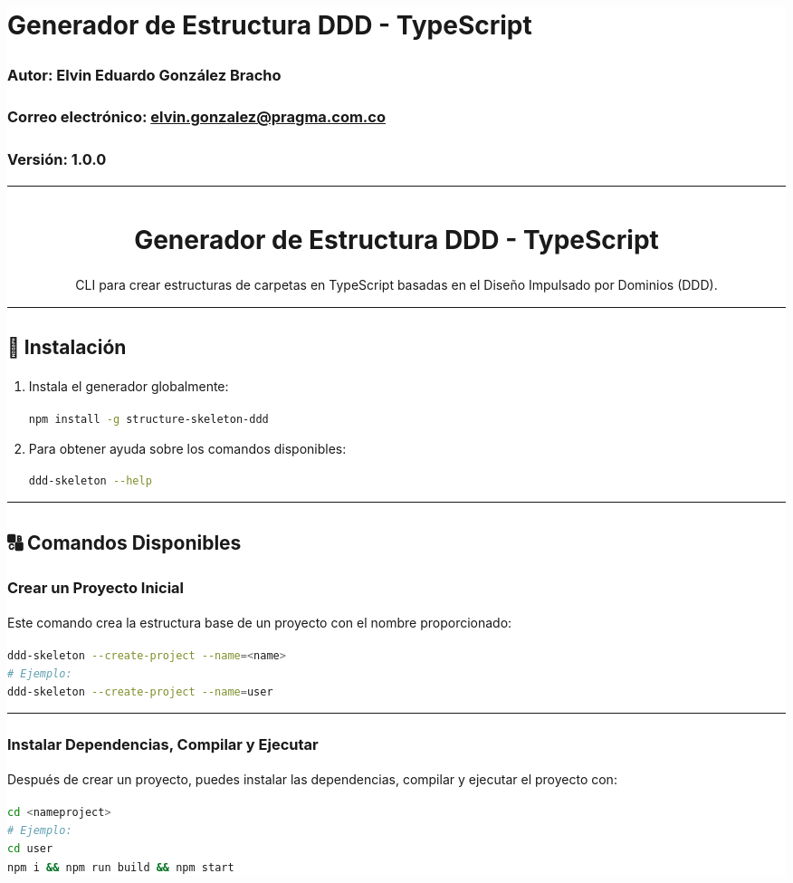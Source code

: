 # Generador de Estructura DDD - TypeScript

### Autor: Elvin Eduardo González Bracho
### Correo electrónico: [elvin.gonzalez@pragma.com.co](mailto:elvin.gonzalez@pragma.com.co)
### Versión: 1.0.0

---

<h1 align="center">Generador de Estructura DDD - TypeScript</h1>

<p align="center">
CLI para crear estructuras de carpetas en TypeScript basadas en el Diseño Impulsado por Dominios (DDD).
</p>

---

## 🔧 Instalación

1. Instala el generador globalmente:
   ```bash
   npm install -g structure-skeleton-ddd
   ```

2. Para obtener ayuda sobre los comandos disponibles:
   ```bash
   ddd-skeleton --help
   ```
---

## 🔠 Comandos Disponibles

### Crear un Proyecto Inicial
Este comando crea la estructura base de un proyecto con el nombre proporcionado:
```bash
ddd-skeleton --create-project --name=<name>
# Ejemplo:
ddd-skeleton --create-project --name=user
```
---

### Instalar Dependencias, Compilar y Ejecutar
Después de crear un proyecto, puedes instalar las dependencias, compilar y ejecutar el proyecto con:
```bash
cd <nameproject>
# Ejemplo:
cd user
npm i && npm run build && npm start
```
